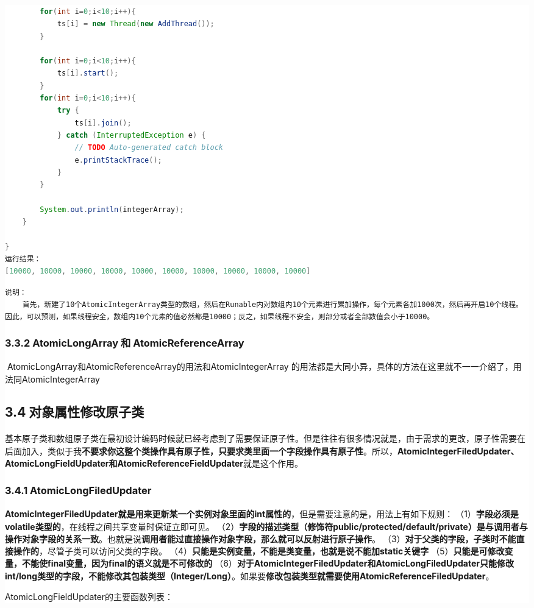 ```java
        for(int i=0;i<10;i++){
            ts[i] = new Thread(new AddThread());
        }

        for(int i=0;i<10;i++){
            ts[i].start();
        }
        for(int i=0;i<10;i++){
            try {
                ts[i].join();
            } catch (InterruptedException e) {
                // TODO Auto-generated catch block
                e.printStackTrace();
            }
        }

        System.out.println(integerArray);
    }

}
运行结果：
[10000, 10000, 10000, 10000, 10000, 10000, 10000, 10000, 10000, 10000]
```

	说明：
		首先，新建了10个AtomicIntegerArray类型的数组，然后在Runable内对数组内10个元素进行累加操作，每个元素各加1000次，然后再开启10个线程。因此，可以预测，如果线程安全，数组内10个元素的值必然都是10000；反之，如果线程不安全，则部分或者全部数值会小于10000。
### 3.3.2 AtomicLongArray 和 AtomicReferenceArray

​	AtomicLongArray和AtomicReferenceArray的用法和AtomicIntegerArray 的用法都是大同小异，具体的方法在这里就不一一介绍了，用法同AtomicIntegerArray

## 3.4 对象属性修改原子类

​	基本原子类和数组原子类在最初设计编码时候就已经考虑到了需要保证原子性。但是往往有很多情况就是，由于需求的更改，原子性需要在后面加入，类似于我**不要求你这整个类操作具有原子性，只要求类里面一个字段操作具有原子性**。所以，**AtomicIntegerFiledUpdater、AtomicLongFieldUpdater和AtomicReferenceFieldUpdater**就是这个作用。

### 3.4.1 AtomicLongFiledUpdater

**AtomicIntegerFiledUpdater就是用来更新某一个实例对象里面的int属性的**，但是需要注意的是，用法上有如下规则：
（1）**字段必须是volatile类型的**，在线程之间共享变量时保证立即可见。
（2）**字段的描述类型（修饰符public/protected/default/private）是与调用者与操作对象字段的关系一致**。也就是说**调用者能过直接操作对象字段，那么就可以反射进行原子操作**。
（3）**对于父类的字段，子类时不能直接操作的**，尽管子类可以访问父类的字段。
（4）**只能是实例变量，不能是类变量，也就是说不能加static关键字**
（5）**只能是可修改变量，不能使final变量，因为final的语义就是不可修改的**
（6）**对于AtomicIntegerFiledUpdater和AtomicLongFiledUpdater只能修改int/long类型的字段，不能修改其包装类型（Integer/Long）**。如果要**修改包装类型就需要使用AtomicReferenceFiledUpdater**。

AtomicLongFieldUpdater的主要函数列表：

